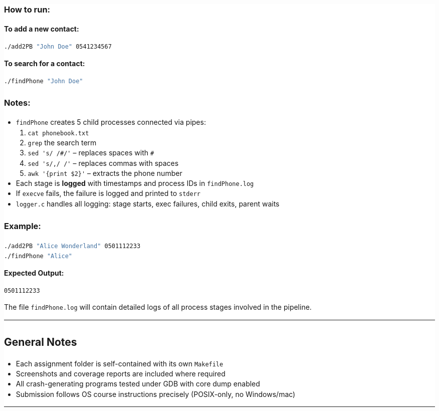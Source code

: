 ### How to run:

**To add a new contact:**
```bash
./add2PB "John Doe" 0541234567
```

**To search for a contact:**
```bash
./findPhone "John Doe"
```

### Notes:
- `findPhone` creates 5 child processes connected via pipes:
  1. `cat phonebook.txt`
  2. `grep` the search term
  3. `sed 's/ /#/'` – replaces spaces with `#`
  4. `sed 's/,/ /'` – replaces commas with spaces
  5. `awk '{print $2}'` – extracts the phone number
- Each stage is **logged** with timestamps and process IDs in `findPhone.log`
- If `execve` fails, the failure is logged and printed to `stderr`
- `logger.c` handles all logging: stage starts, exec failures, child exits, parent waits

### Example:
```bash
./add2PB "Alice Wonderland" 0501112233
./findPhone "Alice"
```

**Expected Output:**
```
0501112233
```

The file `findPhone.log` will contain detailed logs of all process stages involved in the pipeline.


---

## General Notes
- Each assignment folder is self-contained with its own `Makefile`
- Screenshots and coverage reports are included where required
- All crash-generating programs tested under GDB with core dump enabled
- Submission follows OS course instructions precisely (POSIX-only, no Windows/mac)

---

